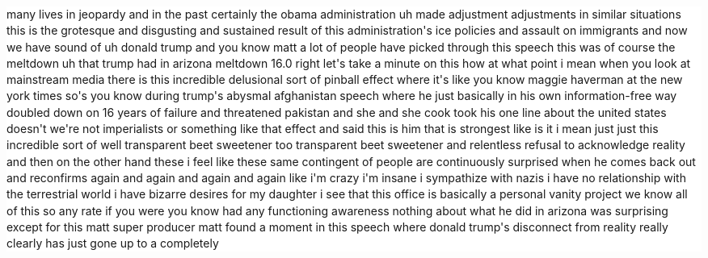 many lives in jeopardy and
in the past certainly the obama
administration
uh made adjustment adjustments in
similar situations this is the
grotesque and disgusting and sustained
result
of this administration's ice policies
and assault
on immigrants and now we have sound
of uh donald trump
and you know matt a lot of people have
picked through this speech this was of
course the
meltdown uh that trump had in arizona
meltdown 16.0
right let's take a minute on this how
at what point i mean when you look at
mainstream media
there is this incredible delusional
sort of pinball effect where it's like
you know maggie haverman at the new york
times so's
you know during trump's
abysmal afghanistan speech where he just
basically
in his own information-free way doubled
down
on 16 years of failure and threatened
pakistan
and she and she cook took his one line
about
the united states doesn't we're not
imperialists or something like that
effect and said this is him that is
strongest
like is it i mean just just this
incredible
sort of well transparent beet sweetener
too transparent beet sweetener and
relentless refusal to acknowledge
reality and then on the other hand
these i feel like these same contingent
of people are continuously surprised
when he comes back out
and reconfirms again and again and again
and again
like i'm crazy i'm insane i sympathize
with nazis
i have no relationship with the
terrestrial world
i have bizarre desires for my daughter
i see that this office is basically a
personal vanity project
we know all of this so any rate if you
were
you know had any functioning awareness
nothing about what he did in arizona was
surprising except for this
matt super producer matt
found a moment in this speech
where donald trump's disconnect
from reality really
clearly has just gone up to a completely